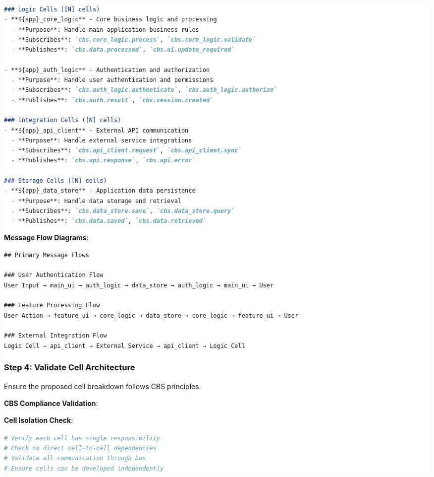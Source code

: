 ```markdown
### Logic Cells ([N] cells)
- **${app}_core_logic** - Core business logic and processing
  - **Purpose**: Handle main application business rules
  - **Subscribes**: `cbs.core_logic.process`, `cbs.core_logic.validate`
  - **Publishes**: `cbs.data.processed`, `cbs.ui.update_required`

- **${app}_auth_logic** - Authentication and authorization
  - **Purpose**: Handle user authentication and permissions
  - **Subscribes**: `cbs.auth_logic.authenticate`, `cbs.auth_logic.authorize`
  - **Publishes**: `cbs.auth.result`, `cbs.session.created`

### Integration Cells ([N] cells)
- **${app}_api_client** - External API communication
  - **Purpose**: Handle external service integrations
  - **Subscribes**: `cbs.api_client.request`, `cbs.api_client.sync`
  - **Publishes**: `cbs.api.response`, `cbs.api.error`

### Storage Cells ([N] cells)
- **${app}_data_store** - Application data persistence
  - **Purpose**: Handle data storage and retrieval
  - **Subscribes**: `cbs.data_store.save`, `cbs.data_store.query`
  - **Publishes**: `cbs.data.saved`, `cbs.data.retrieved`
```

**Message Flow Diagrams**:
```
## Primary Message Flows

### User Authentication Flow
User Input → main_ui → auth_logic → data_store → auth_logic → main_ui → User

### Feature Processing Flow  
User Action → feature_ui → core_logic → data_store → core_logic → feature_ui → User

### External Integration Flow
Logic Cell → api_client → External Service → api_client → Logic Cell
```

</step>

<step number="4" name="validate_cell_architecture">

### Step 4: Validate Cell Architecture

Ensure the proposed cell breakdown follows CBS principles.

**CBS Compliance Validation**:

**Cell Isolation Check**:
```bash
# Verify each cell has single responsibility
# Check no direct cell-to-cell dependencies
# Validate all communication through bus
# Ensure cells can be developed independently
```
